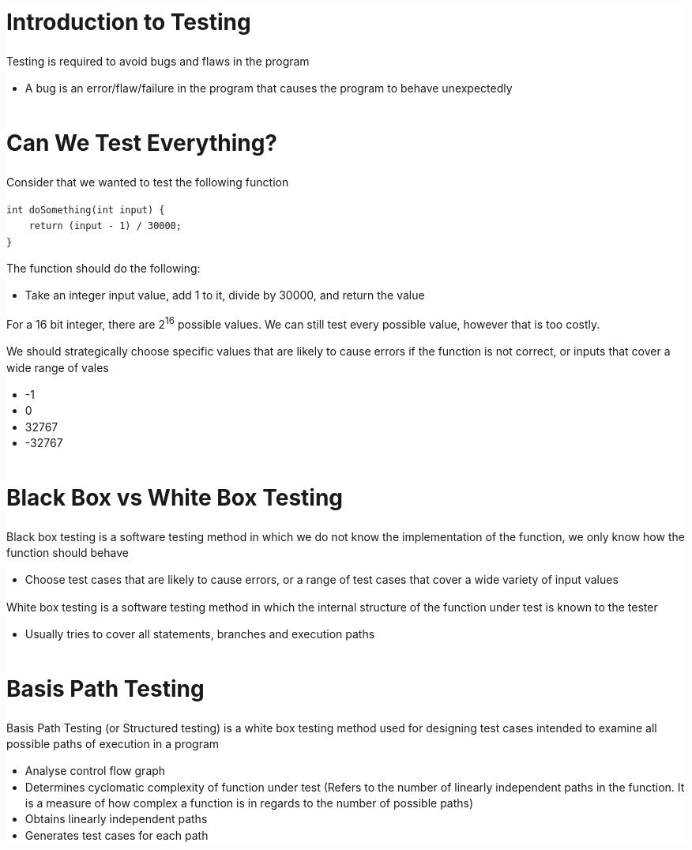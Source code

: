 # Introduction to Testing

Testing is required to avoid bugs and flaws in the program

-   A bug is an error/flaw/failure in the program that causes the program to behave unexpectedly

# Can We Test Everything?

Consider that we wanted to test the following function

```
int doSomething(int input) {
    return (input - 1) / 30000;
}
```

The function should do the following:

-   Take an integer input value, add 1 to it, divide by 30000, and return the value

For a 16 bit integer, there are $2^{16}$ possible values. We can still test every possible value, however that is too costly.

We should strategically choose specific values that are likely to cause errors if the function is not correct, or inputs that cover a wide range of vales

-   -1
-   0
-   32767
-   -32767

# Black Box vs White Box Testing

Black box testing is a software testing method in which we do not know the implementation of the function, we only know how the function should behave

-   Choose test cases that are likely to cause errors, or a range of test cases that cover a wide variety of input values

White box testing is a software testing method in which the internal structure of the function under test is known to the tester

-   Usually tries to cover all statements, branches and execution paths

# Basis Path Testing

Basis Path Testing (or Structured testing) is a white box testing method used for designing test cases intended to examine all possible paths of execution in a program

-   Analyse control flow graph
-   Determines cyclomatic complexity of function under test (Refers to the number of linearly independent paths in the function. It is a measure of how complex a function is in regards to the number of possible paths)
-   Obtains linearly independent paths
-   Generates test cases for each path
